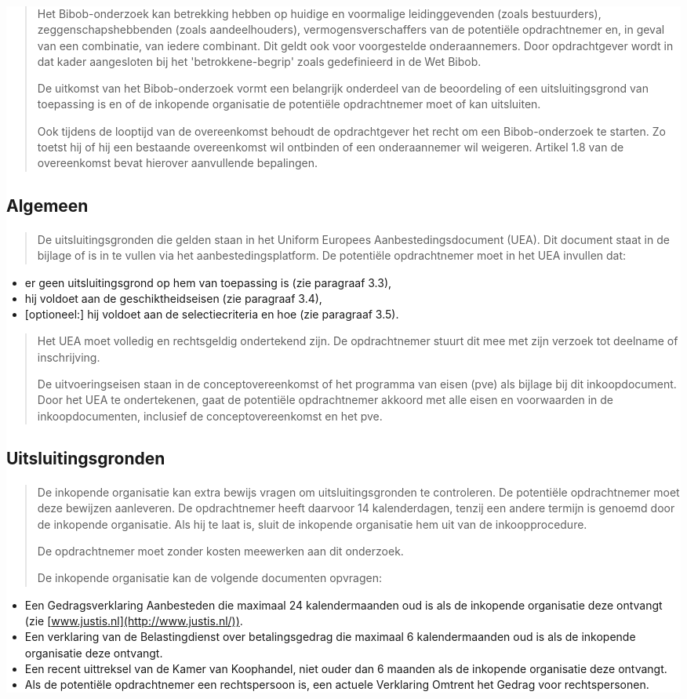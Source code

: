 > Het Bibob-onderzoek kan betrekking hebben op huidige en voormalige leidinggevenden (zoals bestuurders), zeggenschapshebbenden (zoals aandeelhouders), vermogensverschaffers van de potentiële opdrachtnemer en, in geval van een combinatie, van iedere combinant. Dit geldt ook voor voorgestelde onderaannemers. Door opdrachtgever wordt in dat kader aangesloten bij het 'betrokkene-begrip' zoals gedefinieerd in de Wet Bibob.
> 
> De uitkomst van het Bibob-onderzoek vormt een belangrijk onderdeel van de beoordeling of een uitsluitingsgrond van toepassing is en of de inkopende organisatie de potentiële opdrachtnemer moet of kan uitsluiten.
> 
> Ook tijdens de looptijd van de overeenkomst behoudt de opdrachtgever het recht om een Bibob-onderzoek te starten. Zo toetst hij of hij een bestaande overeenkomst wil ontbinden of een onderaannemer wil weigeren. Artikel 1.8 van de overeenkomst bevat hierover aanvullende bepalingen.
> 

## Algemeen

> De uitsluitingsgronden die gelden staan in het Uniform Europees Aanbestedingsdocument (UEA). Dit document staat in de bijlage of is in te vullen via het aanbestedingsplatform. De potentiële opdrachtnemer moet in het UEA invullen dat:
> 
- er geen uitsluitingsgrond op hem van toepassing is (zie paragraaf 3.3),
- hij voldoet aan de geschiktheidseisen (zie paragraaf 3.4),
- [optioneel:] hij voldoet aan de selectiecriteria en hoe (zie paragraaf 3.5).

> Het UEA moet volledig en rechtsgeldig ondertekend zijn. De opdrachtnemer stuurt dit mee met zijn verzoek tot deelname of inschrijving.
> 
> 
> De uitvoeringseisen staan in de conceptovereenkomst of het programma van eisen (pve) als bijlage bij dit inkoopdocument. Door het UEA te ondertekenen, gaat de potentiële opdrachtnemer akkoord met alle eisen en voorwaarden in de inkoopdocumenten, inclusief de conceptovereenkomst en het pve.
> 

## Uitsluitingsgronden

> De inkopende organisatie kan extra bewijs vragen om uitsluitingsgronden te controleren. De potentiële opdrachtnemer moet deze bewijzen aanleveren. De opdrachtnemer heeft daarvoor 14 kalenderdagen, tenzij een andere termijn is genoemd door de inkopende organisatie. Als hij te laat is, sluit de inkopende organisatie hem uit van de inkoopprocedure.
> 
> 
> De opdrachtnemer moet zonder kosten meewerken aan dit onderzoek.
> 
> De inkopende organisatie kan de volgende documenten opvragen:
> 
- Een Gedragsverklaring Aanbesteden die maximaal 24 kalendermaanden oud is als de inkopende organisatie deze ontvangt (zie [www.justis.nl](http://www.justis.nl/)).
- Een verklaring van de Belastingdienst over betalingsgedrag die maximaal 6 kalendermaanden oud is als de inkopende organisatie deze ontvangt.
- Een recent uittreksel van de Kamer van Koophandel, niet ouder dan 6 maanden als de inkopende organisatie deze ontvangt.
- Als de potentiële opdrachtnemer een rechtspersoon is, een actuele Verklaring Omtrent het Gedrag voor rechtspersonen.
